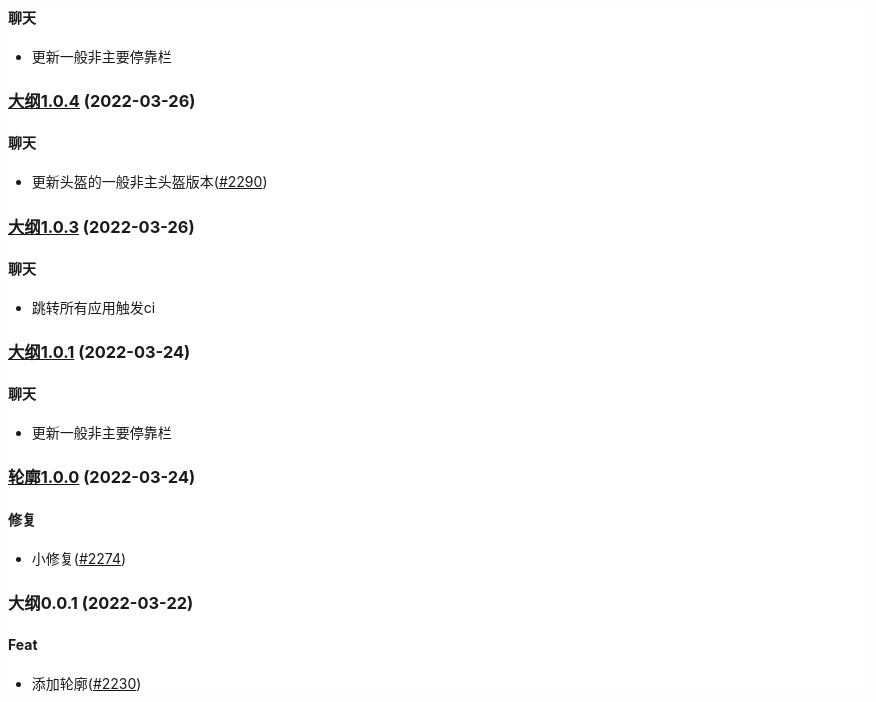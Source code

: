 #### 聊天

* 更新一般非主要停靠栏



<a name="outline-1.0.4"></a>

### [大纲1.0.4](https://github.com/truecharts/apps/compare/outline-1.0.3...outline-1.0.4) (2022-03-26)

#### 聊天

* 更新头盔的一般非主头盔版本([#2290](https://github.com/truecharts/apps/issues/2290))



<a name="outline-1.0.3"></a>

### [大纲1.0.3](https://github.com/truecharts/apps/compare/outline-1.0.2...outline-1.0.3) (2022-03-26)

#### 聊天

* 跳转所有应用触发ci



<a name="outline-1.0.1"></a>

### [大纲1.0.1](https://github.com/truecharts/apps/compare/outline-1.0.0...outline-1.0.1) (2022-03-24)

#### 聊天

* 更新一般非主要停靠栏



<a name="outline-1.0.0"></a>

### [轮廓1.0.0](https://github.com/truecharts/apps/compare/outline-0.0.1...outline-1.0.0) (2022-03-24)

#### 修复

* 小修复([#2274](https://github.com/truecharts/apps/issues/2274))



<a name="outline-0.0.1"></a>

### 大纲0.0.1 (2022-03-22)

#### Feat

* 添加轮廓([#2230](https://github.com/truecharts/apps/issues/2230))
